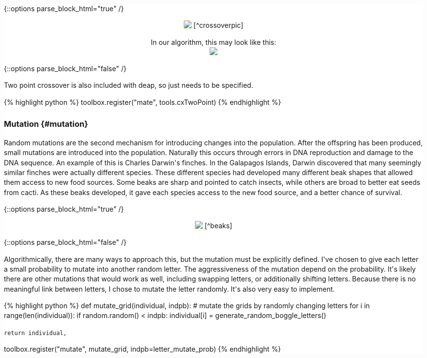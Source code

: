{::options parse_block_html="true" /}
<p align="center">
<img style="display:inline-block;vertical-align:top;"  src="https://upload.wikimedia.org/wikipedia/commons/thumb/c/cd/TwoPointCrossover.svg/226px-TwoPointCrossover.svg.png" />
[^crossoverpic]
</p>
<p align="center">
In our algorithm, this may look like this:<br>  
<img style="display:inline-block;vertical-align:top;"  src="{{ site.baseurl }}/img/crossover.png" />
</p>
{::options parse_block_html="false" /}

Two point crossover is also included with deap, so just needs to be specified.

{% highlight python %}
toolbox.register("mate", tools.cxTwoPoint)
{% endhighlight %}

### Mutation {#mutation}
Random mutations are the second mechanism for introducing changes into the population.  After the offspring has been produced, small mutations are introduced into the population.  Naturally this occurs through errors in DNA reproduction and damage to the DNA sequence.  An example of this is Charles Darwin's finches.  In the Galapagos Islands, Darwin discovered that many seemingly similar finches were actually different species.  These different species had developed many different beak shapes that allowed them access to new food sources.  Some beaks are sharp and pointed to catch insects, while others are broad to better eat seeds from cacti.  As these beaks developed, it gave each species access to the new food source, and a better chance of survival.

{::options parse_block_html="true" /}
<p align="center">
<img style="display:inline-block;vertical-align:top;"  src="{{ site.baseurl }}/img/Darwin's_finches.jpeg" />
[^beaks]
</p>
{::options parse_block_html="false" /}


Algorithmically, there are many ways to approach this, but the mutation must be explicitly defined.  I've chosen to give each letter a small probability to mutate into another random letter.  The aggressiveness of the mutation depend on the probability.  It's likely there are other mutations that would work as well, including swapping letters, or additionally shifting letters.  Because there is no meaningful link between letters, I chose to mutate the letter randomly.  It's also very easy to implement.

{% highlight python %}
def mutate_grid(individual, indpb):
    # mutate the grids by randomly changing letters
    for i in range(len(individual)):
        if random.random() < indpb:
            individual[i] = generate_random_boggle_letters()

    return individual,

toolbox.register("mutate", mutate_grid, indpb=letter_mutate_prob)
{% endhighlight %}


[^birdimg]: By <a href="//commons.wikimedia.org/w/index.php?title=User:Jmalvin17&amp;action=edit&amp;redlink=1" class="new" title="User:Jmalvin17 (page does not exist)">Jackie malvin</a> - <span class="int-own-work" lang="en">Own work</span>, <a href="http://creativecommons.org/licenses/by-sa/4.0" title="Creative Commons Attribution-Share Alike 4.0">CC BY-SA 4.0</a>, <a href="https://commons.wikimedia.org/w/index.php?curid=40655181">Link</a>